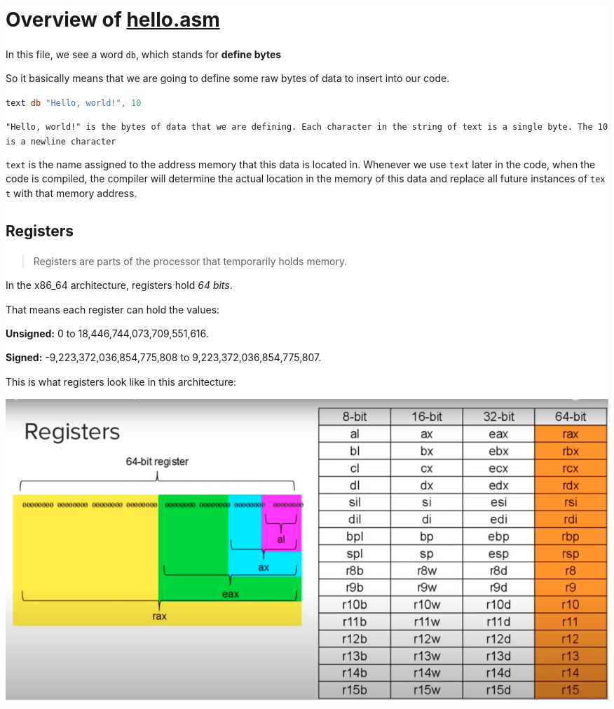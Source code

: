 # Overview of [hello.asm](https://github.com/C0DER11101/X86_64_ASSEMBLY/blob/X86_64_Linux/hello.asm)

In this file, we see a word `db`, which stands for **define bytes**


So it basically means that we are going to define some raw bytes of data to insert into our code.


```asm
text db "Hello, world!", 10
```

`"Hello, world!" is the bytes of data that we are defining. Each character in the string of text is a single byte. The 10 is a newline character`

`text` is the name assigned to the address memory that this data is located in. Whenever we use `text` later in the code, when the code is compiled, the compiler will determine the actual location in the memory of this data and replace all future instances of `text` with that memory address.

## Registers

> Registers are parts of the processor that temporarily holds memory.

In the x86_64 architecture, registers hold _64 bits_.

That means each register can hold the values:

**Unsigned:** 0 to 18,446,744,073,709,551,616.

**Signed:** -9,223,372,036,854,775,808 to 9,223,372,036,854,775,807.

This is what registers look like in this architecture:

![image](https://github.com/C0DER11101/X86_64_ASSEMBLY/blob/X86_64_Linux/Registers.png?raw=true)
